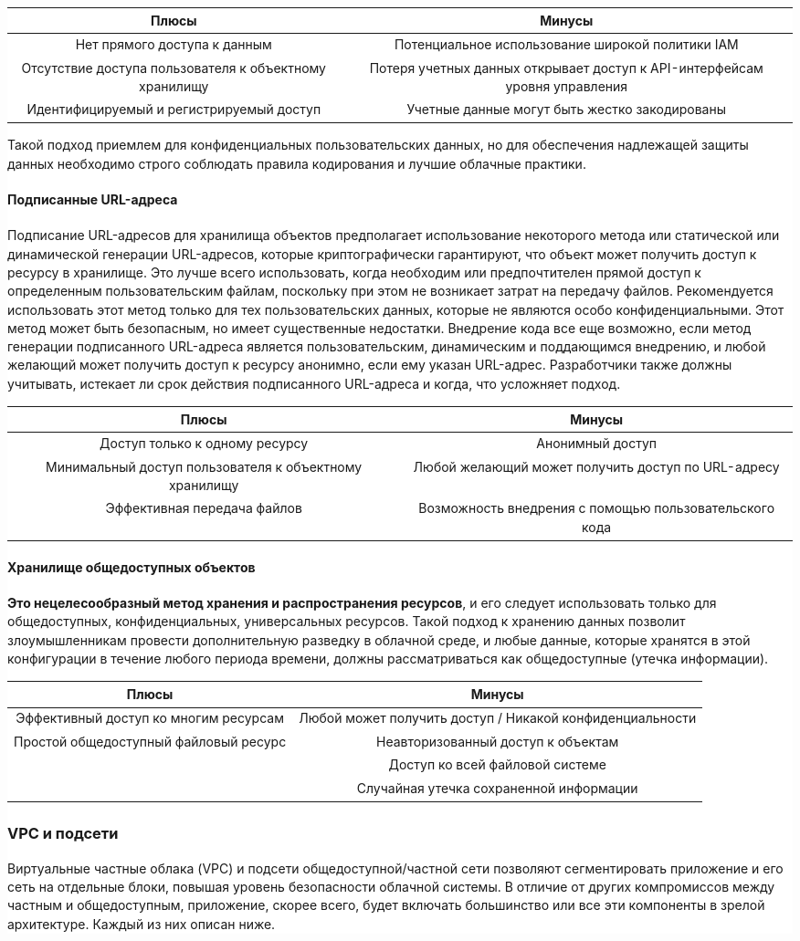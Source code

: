 |                          Плюсы                         |                                   Минусы                                   |
|:------------------------------------------------------:|:--------------------------------------------------------------------------:|
|              Нет прямого доступа к данным              |               Потенциальное использование широкой политики IAM             |
| Отсутствие доступа пользователя к объектному хранилищу | Потеря учетных данных открывает доступ к API-интерфейсам уровня управления |
|        Идентифицируемый и регистрируемый доступ        |                Учетные данные могут быть жестко закодированы               |

Такой подход приемлем для конфиденциальных пользовательских данных, но для обеспечения надлежащей защиты данных необходимо строго соблюдать правила кодирования и лучшие облачные практики.

#### Подписанные URL-адреса

Подписание URL-адресов для хранилища объектов предполагает использование некоторого метода или статической или динамической генерации URL-адресов, которые криптографически гарантируют, что объект может получить доступ к ресурсу в хранилище. Это лучше всего использовать, когда необходим или предпочтителен прямой доступ к определенным пользовательским файлам, поскольку при этом не возникает затрат на передачу файлов. Рекомендуется использовать этот метод только для тех пользовательских данных, которые не являются особо конфиденциальными. Этот метод может быть безопасным, но имеет существенные недостатки. Внедрение кода все еще возможно, если метод генерации подписанного URL-адреса является пользовательским, динамическим и поддающимся внедрению, и любой желающий может получить доступ к ресурсу анонимно, если ему указан URL-адрес. Разработчики также должны учитывать, истекает ли срок действия подписанного URL-адреса и когда, что усложняет подход.

|                          Плюсы                         |                         Минусы                         |
|:------------------------------------------------------:|:------------------------------------------------------:|
|              Доступ только к одному ресурсу            |                     Анонимный доступ                   |
| Минимальный доступ пользователя к объектному хранилищу |   Любой желающий может получить доступ по URL-адресу   |
|                Эффективная передача файлов             | Возможность внедрения с помощью пользовательского кода |

#### Хранилище общедоступных объектов

**Это нецелесообразный метод хранения и распространения ресурсов**, и его следует использовать только для общедоступных, конфиденциальных, универсальных ресурсов. Такой подход к хранению данных позволит злоумышленникам провести дополнительную разведку в облачной среде, и любые данные, которые хранятся в этой конфигурации в течение любого периода времени, должны рассматриваться как общедоступные (утечка информации).

|                 Плюсы                 |                          Минусы                          |
|:-------------------------------------:|:--------------------------------------------------------:|
| Эффективный доступ ко многим ресурсам | Любой может получить доступ / Никакой конфиденциальности |
| Простой общедоступный файловый ресурс |            Неавторизованный доступ к объектам            |
|                                       |              Доступ ко всей файловой системе             |
|                                       |         Случайная утечка сохраненной информации          |

### VPC и подсети

Виртуальные частные облака (VPC) и подсети общедоступной/частной сети позволяют сегментировать приложение и его сеть на отдельные блоки, повышая уровень безопасности облачной системы. В отличие от других компромиссов между частным и общедоступным, приложение, скорее всего, будет включать большинство или все эти компоненты в зрелой архитектуре. Каждый из них описан ниже.
